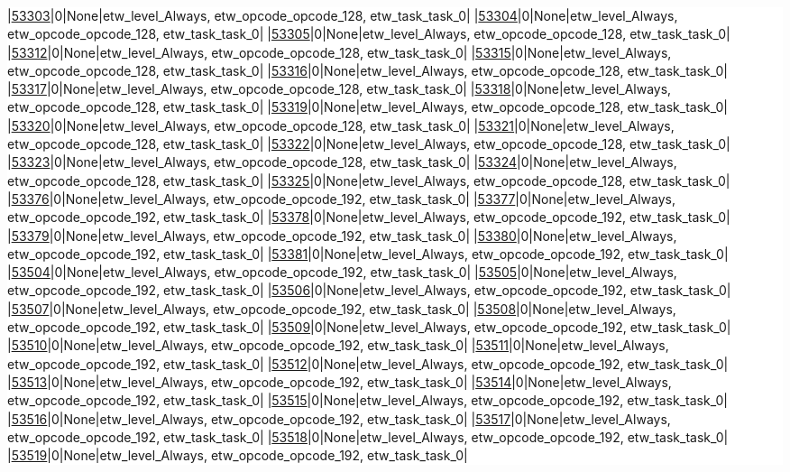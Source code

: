 |[53303](events/event-53303.md)|0|None|etw_level_Always, etw_opcode_opcode_128, etw_task_task_0|
|[53304](events/event-53304.md)|0|None|etw_level_Always, etw_opcode_opcode_128, etw_task_task_0|
|[53305](events/event-53305.md)|0|None|etw_level_Always, etw_opcode_opcode_128, etw_task_task_0|
|[53312](events/event-53312.md)|0|None|etw_level_Always, etw_opcode_opcode_128, etw_task_task_0|
|[53315](events/event-53315.md)|0|None|etw_level_Always, etw_opcode_opcode_128, etw_task_task_0|
|[53316](events/event-53316.md)|0|None|etw_level_Always, etw_opcode_opcode_128, etw_task_task_0|
|[53317](events/event-53317.md)|0|None|etw_level_Always, etw_opcode_opcode_128, etw_task_task_0|
|[53318](events/event-53318.md)|0|None|etw_level_Always, etw_opcode_opcode_128, etw_task_task_0|
|[53319](events/event-53319.md)|0|None|etw_level_Always, etw_opcode_opcode_128, etw_task_task_0|
|[53320](events/event-53320.md)|0|None|etw_level_Always, etw_opcode_opcode_128, etw_task_task_0|
|[53321](events/event-53321.md)|0|None|etw_level_Always, etw_opcode_opcode_128, etw_task_task_0|
|[53322](events/event-53322.md)|0|None|etw_level_Always, etw_opcode_opcode_128, etw_task_task_0|
|[53323](events/event-53323.md)|0|None|etw_level_Always, etw_opcode_opcode_128, etw_task_task_0|
|[53324](events/event-53324.md)|0|None|etw_level_Always, etw_opcode_opcode_128, etw_task_task_0|
|[53325](events/event-53325.md)|0|None|etw_level_Always, etw_opcode_opcode_128, etw_task_task_0|
|[53376](events/event-53376.md)|0|None|etw_level_Always, etw_opcode_opcode_192, etw_task_task_0|
|[53377](events/event-53377.md)|0|None|etw_level_Always, etw_opcode_opcode_192, etw_task_task_0|
|[53378](events/event-53378.md)|0|None|etw_level_Always, etw_opcode_opcode_192, etw_task_task_0|
|[53379](events/event-53379.md)|0|None|etw_level_Always, etw_opcode_opcode_192, etw_task_task_0|
|[53380](events/event-53380.md)|0|None|etw_level_Always, etw_opcode_opcode_192, etw_task_task_0|
|[53381](events/event-53381.md)|0|None|etw_level_Always, etw_opcode_opcode_192, etw_task_task_0|
|[53504](events/event-53504.md)|0|None|etw_level_Always, etw_opcode_opcode_192, etw_task_task_0|
|[53505](events/event-53505.md)|0|None|etw_level_Always, etw_opcode_opcode_192, etw_task_task_0|
|[53506](events/event-53506.md)|0|None|etw_level_Always, etw_opcode_opcode_192, etw_task_task_0|
|[53507](events/event-53507.md)|0|None|etw_level_Always, etw_opcode_opcode_192, etw_task_task_0|
|[53508](events/event-53508.md)|0|None|etw_level_Always, etw_opcode_opcode_192, etw_task_task_0|
|[53509](events/event-53509.md)|0|None|etw_level_Always, etw_opcode_opcode_192, etw_task_task_0|
|[53510](events/event-53510.md)|0|None|etw_level_Always, etw_opcode_opcode_192, etw_task_task_0|
|[53511](events/event-53511.md)|0|None|etw_level_Always, etw_opcode_opcode_192, etw_task_task_0|
|[53512](events/event-53512.md)|0|None|etw_level_Always, etw_opcode_opcode_192, etw_task_task_0|
|[53513](events/event-53513.md)|0|None|etw_level_Always, etw_opcode_opcode_192, etw_task_task_0|
|[53514](events/event-53514.md)|0|None|etw_level_Always, etw_opcode_opcode_192, etw_task_task_0|
|[53515](events/event-53515.md)|0|None|etw_level_Always, etw_opcode_opcode_192, etw_task_task_0|
|[53516](events/event-53516.md)|0|None|etw_level_Always, etw_opcode_opcode_192, etw_task_task_0|
|[53517](events/event-53517.md)|0|None|etw_level_Always, etw_opcode_opcode_192, etw_task_task_0|
|[53518](events/event-53518.md)|0|None|etw_level_Always, etw_opcode_opcode_192, etw_task_task_0|
|[53519](events/event-53519.md)|0|None|etw_level_Always, etw_opcode_opcode_192, etw_task_task_0|